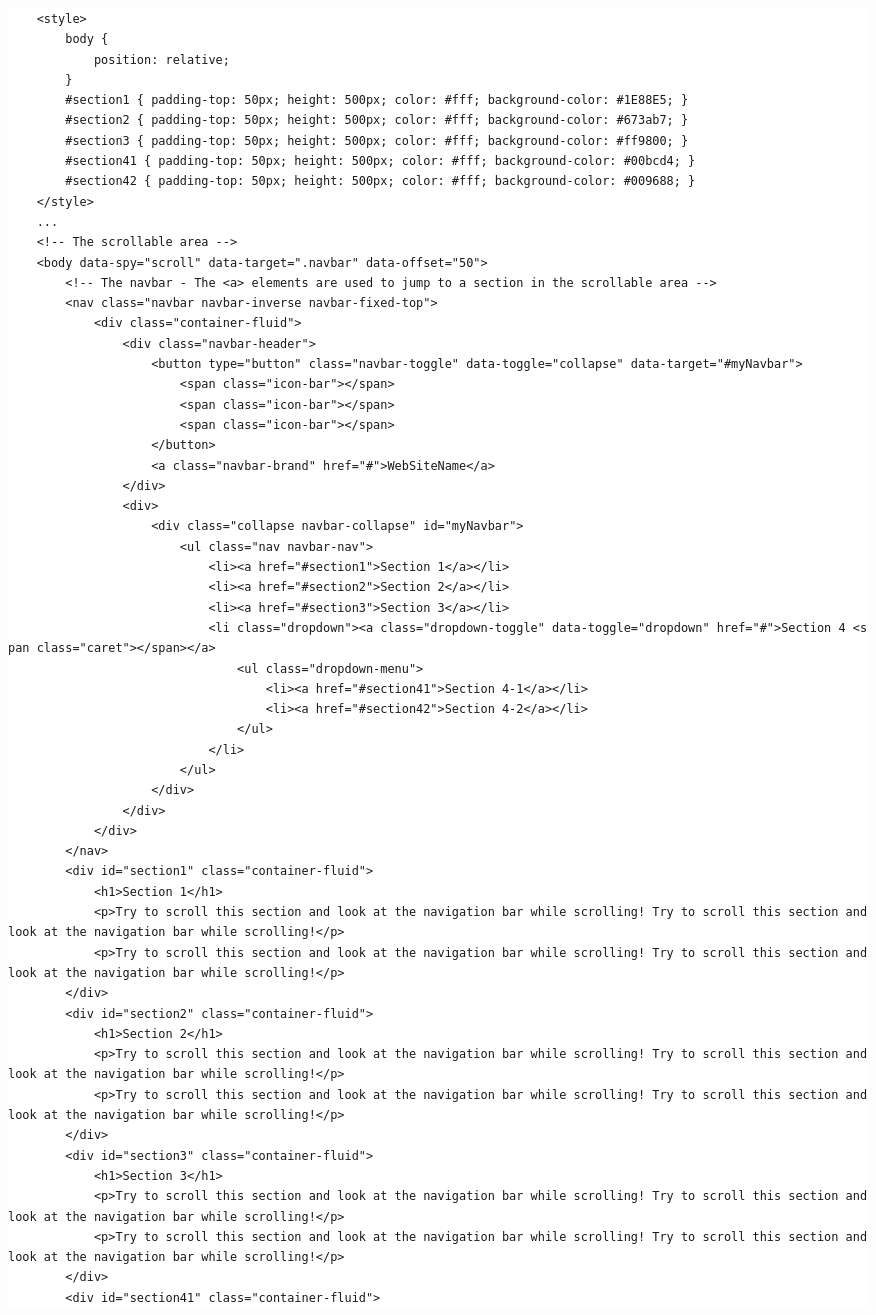 		<style>
			body {
				position: relative;
			}
			#section1 { padding-top: 50px; height: 500px; color: #fff; background-color: #1E88E5; }
			#section2 { padding-top: 50px; height: 500px; color: #fff; background-color: #673ab7; }
			#section3 { padding-top: 50px; height: 500px; color: #fff; background-color: #ff9800; }
			#section41 { padding-top: 50px; height: 500px; color: #fff; background-color: #00bcd4; }
			#section42 { padding-top: 50px; height: 500px; color: #fff; background-color: #009688; }
		</style>
		...
		<!-- The scrollable area -->
		<body data-spy="scroll" data-target=".navbar" data-offset="50">
			<!-- The navbar - The <a> elements are used to jump to a section in the scrollable area -->
			<nav class="navbar navbar-inverse navbar-fixed-top">
				<div class="container-fluid">
					<div class="navbar-header">
						<button type="button" class="navbar-toggle" data-toggle="collapse" data-target="#myNavbar">
							<span class="icon-bar"></span>
							<span class="icon-bar"></span>
							<span class="icon-bar"></span>
						</button>
						<a class="navbar-brand" href="#">WebSiteName</a>
					</div>
					<div>
						<div class="collapse navbar-collapse" id="myNavbar">
							<ul class="nav navbar-nav">
								<li><a href="#section1">Section 1</a></li>
								<li><a href="#section2">Section 2</a></li>
								<li><a href="#section3">Section 3</a></li>
								<li class="dropdown"><a class="dropdown-toggle" data-toggle="dropdown" href="#">Section 4 <span class="caret"></span></a>
									<ul class="dropdown-menu">
										<li><a href="#section41">Section 4-1</a></li>
										<li><a href="#section42">Section 4-2</a></li>
									</ul>
								</li>
							</ul>
						</div>
					</div>
				</div>
			</nav>
			<div id="section1" class="container-fluid">
				<h1>Section 1</h1>
				<p>Try to scroll this section and look at the navigation bar while scrolling! Try to scroll this section and look at the navigation bar while scrolling!</p>
				<p>Try to scroll this section and look at the navigation bar while scrolling! Try to scroll this section and look at the navigation bar while scrolling!</p>
			</div>
			<div id="section2" class="container-fluid">
				<h1>Section 2</h1>
				<p>Try to scroll this section and look at the navigation bar while scrolling! Try to scroll this section and look at the navigation bar while scrolling!</p>
				<p>Try to scroll this section and look at the navigation bar while scrolling! Try to scroll this section and look at the navigation bar while scrolling!</p>
			</div>
			<div id="section3" class="container-fluid">
				<h1>Section 3</h1>
				<p>Try to scroll this section and look at the navigation bar while scrolling! Try to scroll this section and look at the navigation bar while scrolling!</p>
				<p>Try to scroll this section and look at the navigation bar while scrolling! Try to scroll this section and look at the navigation bar while scrolling!</p>
			</div>
			<div id="section41" class="container-fluid">